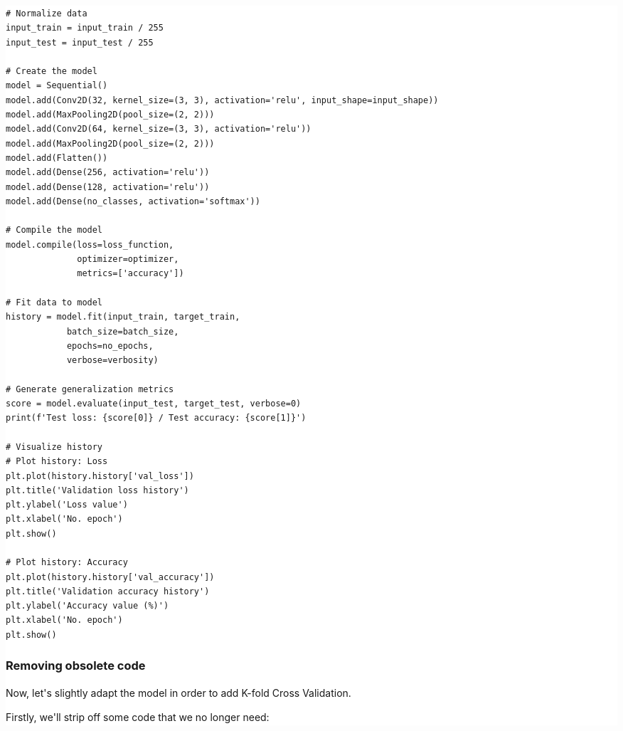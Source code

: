 ```
# Normalize data
input_train = input_train / 255
input_test = input_test / 255

# Create the model
model = Sequential()
model.add(Conv2D(32, kernel_size=(3, 3), activation='relu', input_shape=input_shape))
model.add(MaxPooling2D(pool_size=(2, 2)))
model.add(Conv2D(64, kernel_size=(3, 3), activation='relu'))
model.add(MaxPooling2D(pool_size=(2, 2)))
model.add(Flatten())
model.add(Dense(256, activation='relu'))
model.add(Dense(128, activation='relu'))
model.add(Dense(no_classes, activation='softmax'))

# Compile the model
model.compile(loss=loss_function,
              optimizer=optimizer,
              metrics=['accuracy'])

# Fit data to model
history = model.fit(input_train, target_train,
            batch_size=batch_size,
            epochs=no_epochs,
            verbose=verbosity)

# Generate generalization metrics
score = model.evaluate(input_test, target_test, verbose=0)
print(f'Test loss: {score[0]} / Test accuracy: {score[1]}')

# Visualize history
# Plot history: Loss
plt.plot(history.history['val_loss'])
plt.title('Validation loss history')
plt.ylabel('Loss value')
plt.xlabel('No. epoch')
plt.show()

# Plot history: Accuracy
plt.plot(history.history['val_accuracy'])
plt.title('Validation accuracy history')
plt.ylabel('Accuracy value (%)')
plt.xlabel('No. epoch')
plt.show()
```

### Removing obsolete code

Now, let's slightly adapt the model in order to add K-fold Cross Validation.

Firstly, we'll strip off some code that we no longer need:
